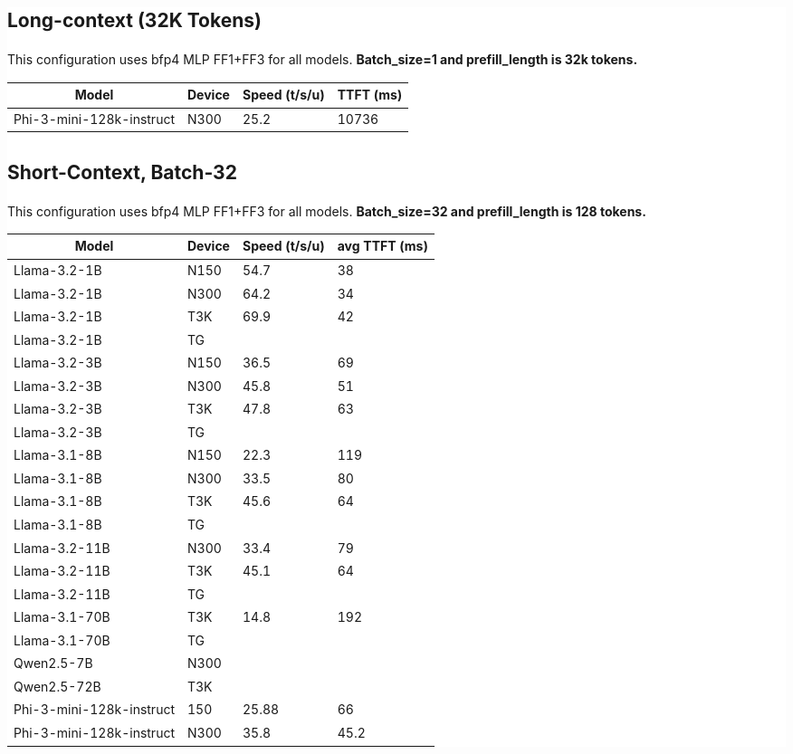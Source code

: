 ##  Long-context (32K Tokens)

This configuration uses bfp4 MLP FF1+FF3 for all models. **Batch_size=1 and prefill_length is 32k tokens.**

| Model                     | Device | Speed (t/s/u) | TTFT (ms) |
|---------------------------|--------|---------------|-----------|
| Phi-3-mini-128k-instruct  | N300   | 25.2          | 10736  |

## Short-Context, Batch-32

This configuration uses bfp4 MLP FF1+FF3 for all models. **Batch_size=32 and prefill_length is 128 tokens.**

| Model                     | Device | Speed (t/s/u) | avg TTFT (ms) |
|---------------------------|--------|---------------|---------------|
| Llama-3.2-1B              | N150   | 54.7          | 38            |
| Llama-3.2-1B              | N300   | 64.2          | 34            |
| Llama-3.2-1B              | T3K    | 69.9          | 42            |
| Llama-3.2-1B              | TG     |               |               |
| Llama-3.2-3B              | N150   | 36.5          | 69            |
| Llama-3.2-3B              | N300   | 45.8          | 51            |
| Llama-3.2-3B              | T3K    | 47.8          | 63            |
| Llama-3.2-3B              | TG     |               |               |
| Llama-3.1-8B              | N150   | 22.3          | 119           |
| Llama-3.1-8B              | N300   | 33.5          | 80            |
| Llama-3.1-8B              | T3K    | 45.6          | 64            |
| Llama-3.1-8B              | TG     |               |               |
| Llama-3.2-11B             | N300   | 33.4          | 79            |
| Llama-3.2-11B             | T3K    | 45.1          | 64            |
| Llama-3.2-11B             | TG     |               |               |
| Llama-3.1-70B             | T3K    | 14.8          | 192           |
| Llama-3.1-70B             | TG     |               |               |
| Qwen2.5-7B                | N300   |               |               |
| Qwen2.5-72B               | T3K    |               |               |
| Phi-3-mini-128k-instruct  | 150    | 25.88         | 66            |
| Phi-3-mini-128k-instruct  | N300   | 35.8          | 45.2          |
